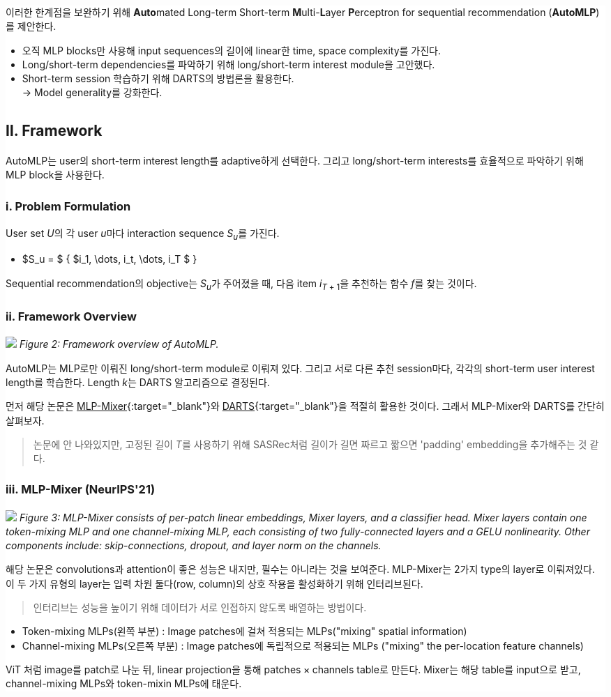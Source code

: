 이러한 한계점을 보완하기 위해 **Auto**mated Long-term Short-term **M**ulti-**L**ayer **P**erceptron for sequential recommendation (**AutoMLP**)를 제안한다.
- 오직 MLP blocks만 사용해 input sequences의 길이에 linear한 time, space complexity를 가진다.
- Long/short-term dependencies를 파악하기 위해 long/short-term interest module을 고안했다.
- Short-term session 학습하기 위해 DARTS의 방법론을 활용한다.  
→ Model generality를 강화한다.

## Ⅱ. Framework

AutoMLP는 user의 short-term interest length를 adaptive하게 선택한다.
그리고 long/short-term interests를 효율적으로 파악하기 위해 MLP block을 사용한다.

### ⅰ. Problem Formulation

User set $U$의 각 user $u$마다 interaction sequence $S_u$를 가진다.
- $S_u = $ { $i_1, \dots, i_t, \dots, i_T $ }

Sequential recommendation의 objective는 $S_u$가 주어졌을 때, 다음 item $i_{T+1}$을 추천하는 함수 $f$를 찾는 것이다.

### ⅱ. Framework Overview

![](2.png)
_Figure 2: Framework overview of AutoMLP._

AutoMLP는 MLP로만 이뤄진 long/short-term module로 이뤄져 있다.
그리고 서로 다른 추천 session마다, 각각의 short-term user interest length를 학습한다.
Length $k$는 DARTS 알고리즘으로 결정된다.

먼저 해당 논문은 [MLP-Mixer][3]{:target="_blank"}와 [DARTS][2]{:target="_blank"}을 적절히 활용한 것이다.
그래서 MLP-Mixer와 DARTS를 간단히 살펴보자.

> 논문에 안 나와있지만, 고정된 길이 $T$를 사용하기 위해 SASRec처럼 길이가 길면 짜르고 짧으면 'padding' embedding을 추가해주는 것 같다.

### ⅲ. MLP-Mixer (NeurIPS'21) 

![](3.png)
_Figure 3: MLP-Mixer consists of per-patch linear embeddings, Mixer layers, and a classifier head. Mixer layers contain one token-mixing MLP and one channel-mixing MLP, each consisting of two fully-connected layers and a GELU nonlinearity. Other components include: skip-connections, dropout, and layer norm on the channels._

해당 논문은 convolutions과 attention이 좋은 성능은 내지만, 필수는 아니라는 것을 보여준다.
MLP-Mixer는 2가지 type의 layer로 이뤄져있다.
이 두 가지 유형의 layer는 입력 차원 둘다(row, column)의 상호 작용을 활성화하기 위해 인터리브된다.

> 인터리브는 성능을 높이기 위해 데이터가 서로 인접하지 않도록 배열하는 방법이다.

- Token-mixing MLPs(왼쪽 부분)
: Image patches에 걸쳐 적용되는 MLPs("mixing" spatial information)  
- Channel-mixing MLPs(오른쪽 부분)
: Image patches에 독립적으로 적용되는 MLPs ("mixing" the per-location feature channels)  

ViT 처럼 image를 patch로 나눈 뒤, linear projection을 통해 $\text{patches} \times \text{channels}$ table로 만든다.
Mixer는 해당 table를 input으로 받고, channel-mixing MLPs와 token-mixin MLPs에 태운다.


[1]: https://arxiv.org/pdf/2303.06337.pdf
[2]: https://arxiv.org/pdf/1806.09055.pdf
[3]: https://arxiv.org/pdf/2105.01601.pdf
[4]: https://ahn1340.github.io/neural%20architecture%20search/2021/05/03/DARTS.html